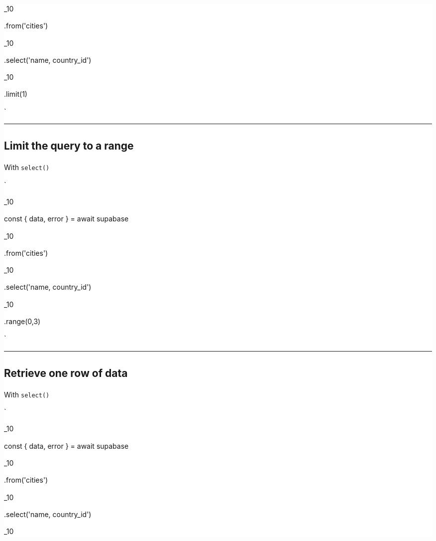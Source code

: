_10

.from('cities')

_10

.select('name, country_id')

_10

.limit(1)

  
`

* * *

## Limit the query to a range

With `select()`

`  

_10

const { data, error } = await supabase

_10

.from('cities')

_10

.select('name, country_id')

_10

.range(0,3)

  
`

* * *

## Retrieve one row of data

With `select()`

`  

_10

const { data, error } = await supabase

_10

.from('cities')

_10

.select('name, country_id')

_10
